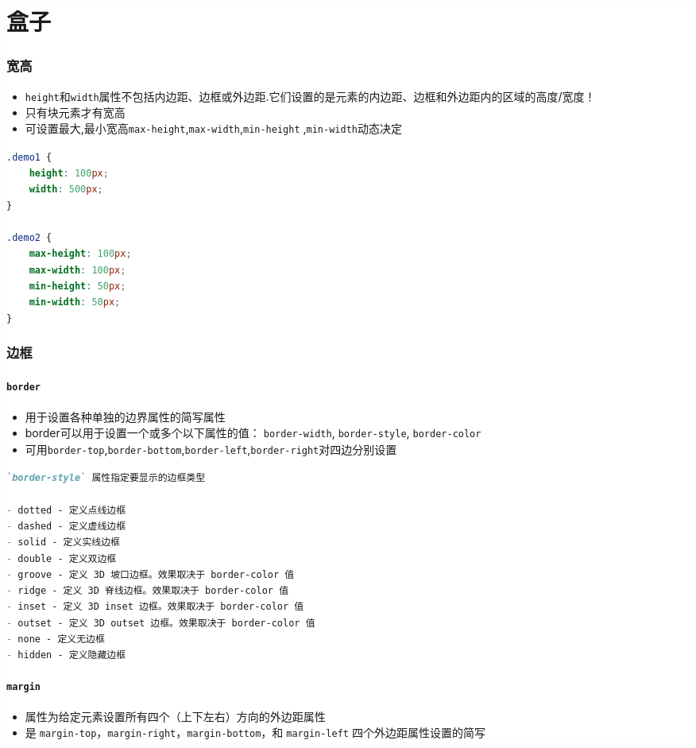 


# 盒子

### 宽高

- `height`和`width`属性不包括内边距、边框或外边距.它们设置的是元素的内边距、边框和外边距内的区域的高度/宽度！
- 只有块元素才有宽高
- 可设置最大,最小宽高`max-height`,`max-width`,`min-height` ,`min-width`动态决定

```css
.demo1 {
    height: 100px;
  	width: 500px;
}

.demo2 {
    max-height: 100px;
    max-width: 100px;
    min-height: 50px;
    min-width: 50px;
}
```



### 边框

#### `border`

- 用于设置各种单独的边界属性的简写属性
- border可以用于设置一个或多个以下属性的值： `border-width`, `border-style`, `border-color`
- 可用`border-top`,`border-bottom`,`border-left`,`border-right`对四边分别设置

```markdown
`border-style` 属性指定要显示的边框类型

- dotted - 定义点线边框
- dashed - 定义虚线边框
- solid - 定义实线边框
- double - 定义双边框
- groove - 定义 3D 坡口边框。效果取决于 border-color 值
- ridge - 定义 3D 脊线边框。效果取决于 border-color 值
- inset - 定义 3D inset 边框。效果取决于 border-color 值
- outset - 定义 3D outset 边框。效果取决于 border-color 值
- none - 定义无边框
- hidden - 定义隐藏边框
```



#### `margin`

- 属性为给定元素设置所有四个（上下左右）方向的外边距属性
- 是 `margin-top`，`margin-right`，`margin-bottom`，和 `margin-left` 四个外边距属性设置的简写
